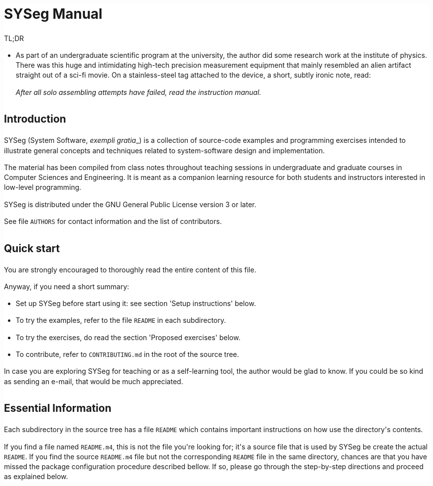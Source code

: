 

 SYSeg Manual
 ==============================

 TL;DR

- As part of an undergraduate scientific program at the university, the author
  did some research work at the institute of physics. There was this huge and
  intimidating high-tech precision measurement equipment that mainly resembled
  an alien artifact straight out of a sci-fi movie. On a stainless-steel tag
  attached to the device, a short, subtly ironic note, read:

  _After all solo assembling attempts have failed, read the instruction manual._

 Introduction
 ------------------------------

 SYSeg (System Software, _exempli gratia__) is a collection of source-code
 examples and programming exercises intended to illustrate general concepts
 and techniques related to system-software design and implementation. 

 The material has been compiled from class notes throughout teaching sessions
 in undergraduate and graduate courses in Computer Sciences and Engineering.
 It is meant as a companion learning resource for both students and instructors
 interested in low-level programming.

 SYSeg is distributed under the GNU General Public License version 3 or later.

 See file `AUTHORS` for contact information and the list of contributors.

 Quick start
 ------------------------------

 You are strongly encouraged to thoroughly read the entire content of this file.

 Anyway, if you need a short summary:

 - Set up SYSeg before start using it: see section 'Setup instructions' below.

 - To try the examples, refer to the file `README` in each subdirectory.
 
 - To try the exercises, do read the section 'Proposed exercises' below.
 
 - To contribute, refer to `CONTRIBUTING.md` in the root of the source tree.

 In case you are exploring SYSeg for teaching or as a self-learning tool, the
 author would be glad to know. If you could be so kind as sending an e-mail,
 that would be much appreciated.
 
 Essential Information
 ------------------------------

 Each subdirectory in the source tree has a file `README` which contains
 important instructions on how use the directory's contents. 

 If you find a file named `README.m4`, this is not the file you're looking
 for; it's a source file that is used by SYSeg be create the actual `README`.
 If you find the source `README.m4` file but not the corresponding `README`
 file in the same directory, chances are that you have missed the package
 configuration procedure described bellow. If so, please go through the
 step-by-step directions and proceed as explained below.
